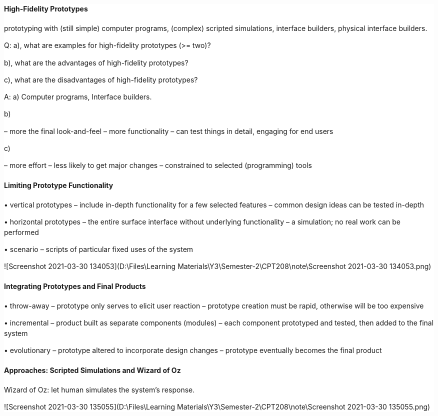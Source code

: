 #### High-Fidelity Prototypes
prototyping with (still simple) computer programs, (complex) scripted simulations, interface builders, physical interface builders.



Q: a), what are examples for high-fidelity prototypes (>= two)?

b), what are the advantages of high-fidelity prototypes?

c), what are the disadvantages of high-fidelity prototypes?



A: a) Computer programs, Interface builders.

b)

– more the final look-and-feel
– more functionality
– can test things in detail, engaging for end users

c)

– more effort
– less likely to get major changes
– constrained to selected (programming) tools



#### Limiting Prototype Functionality
• vertical prototypes
– include in-depth functionality for a few selected features
– common design ideas can be tested in-depth

• horizontal prototypes
– the entire surface interface without underlying functionality
– a simulation; no real work can be performed

• scenario
– scripts of particular fixed uses of the system

![Screenshot 2021-03-30 134053](D:\Files\Learning Materials\Y3\Semester-2\CPT208\note\Screenshot 2021-03-30 134053.png)

#### Integrating Prototypes and Final Products
• throw-away
– prototype only serves to elicit user reaction
– prototype creation must be rapid, otherwise will be too expensive

• incremental
– product built as separate components (modules)
– each component prototyped and tested, then added to the final system

• evolutionary
– prototype altered to incorporate design changes
– prototype eventually becomes the final product



#### Approaches: Scripted Simulations and Wizard of Oz
Wizard of Oz:
let human simulates the system’s response.

![Screenshot 2021-03-30 135055](D:\Files\Learning Materials\Y3\Semester-2\CPT208\note\Screenshot 2021-03-30 135055.png)